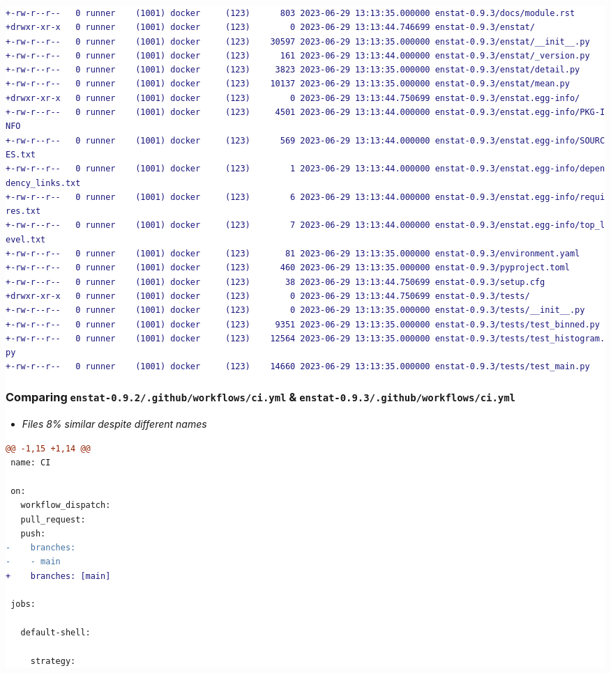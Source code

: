 ```diff
+-rw-r--r--   0 runner    (1001) docker     (123)      803 2023-06-29 13:13:35.000000 enstat-0.9.3/docs/module.rst
+drwxr-xr-x   0 runner    (1001) docker     (123)        0 2023-06-29 13:13:44.746699 enstat-0.9.3/enstat/
+-rw-r--r--   0 runner    (1001) docker     (123)    30597 2023-06-29 13:13:35.000000 enstat-0.9.3/enstat/__init__.py
+-rw-r--r--   0 runner    (1001) docker     (123)      161 2023-06-29 13:13:44.000000 enstat-0.9.3/enstat/_version.py
+-rw-r--r--   0 runner    (1001) docker     (123)     3823 2023-06-29 13:13:35.000000 enstat-0.9.3/enstat/detail.py
+-rw-r--r--   0 runner    (1001) docker     (123)    10137 2023-06-29 13:13:35.000000 enstat-0.9.3/enstat/mean.py
+drwxr-xr-x   0 runner    (1001) docker     (123)        0 2023-06-29 13:13:44.750699 enstat-0.9.3/enstat.egg-info/
+-rw-r--r--   0 runner    (1001) docker     (123)     4501 2023-06-29 13:13:44.000000 enstat-0.9.3/enstat.egg-info/PKG-INFO
+-rw-r--r--   0 runner    (1001) docker     (123)      569 2023-06-29 13:13:44.000000 enstat-0.9.3/enstat.egg-info/SOURCES.txt
+-rw-r--r--   0 runner    (1001) docker     (123)        1 2023-06-29 13:13:44.000000 enstat-0.9.3/enstat.egg-info/dependency_links.txt
+-rw-r--r--   0 runner    (1001) docker     (123)        6 2023-06-29 13:13:44.000000 enstat-0.9.3/enstat.egg-info/requires.txt
+-rw-r--r--   0 runner    (1001) docker     (123)        7 2023-06-29 13:13:44.000000 enstat-0.9.3/enstat.egg-info/top_level.txt
+-rw-r--r--   0 runner    (1001) docker     (123)       81 2023-06-29 13:13:35.000000 enstat-0.9.3/environment.yaml
+-rw-r--r--   0 runner    (1001) docker     (123)      460 2023-06-29 13:13:35.000000 enstat-0.9.3/pyproject.toml
+-rw-r--r--   0 runner    (1001) docker     (123)       38 2023-06-29 13:13:44.750699 enstat-0.9.3/setup.cfg
+drwxr-xr-x   0 runner    (1001) docker     (123)        0 2023-06-29 13:13:44.750699 enstat-0.9.3/tests/
+-rw-r--r--   0 runner    (1001) docker     (123)        0 2023-06-29 13:13:35.000000 enstat-0.9.3/tests/__init__.py
+-rw-r--r--   0 runner    (1001) docker     (123)     9351 2023-06-29 13:13:35.000000 enstat-0.9.3/tests/test_binned.py
+-rw-r--r--   0 runner    (1001) docker     (123)    12564 2023-06-29 13:13:35.000000 enstat-0.9.3/tests/test_histogram.py
+-rw-r--r--   0 runner    (1001) docker     (123)    14660 2023-06-29 13:13:35.000000 enstat-0.9.3/tests/test_main.py
```

### Comparing `enstat-0.9.2/.github/workflows/ci.yml` & `enstat-0.9.3/.github/workflows/ci.yml`

 * *Files 8% similar despite different names*

```diff
@@ -1,15 +1,14 @@
 name: CI
 
 on:
   workflow_dispatch:
   pull_request:
   push:
-    branches:
-    - main
+    branches: [main]
 
 jobs:
 
   default-shell:
 
     strategy:
```
